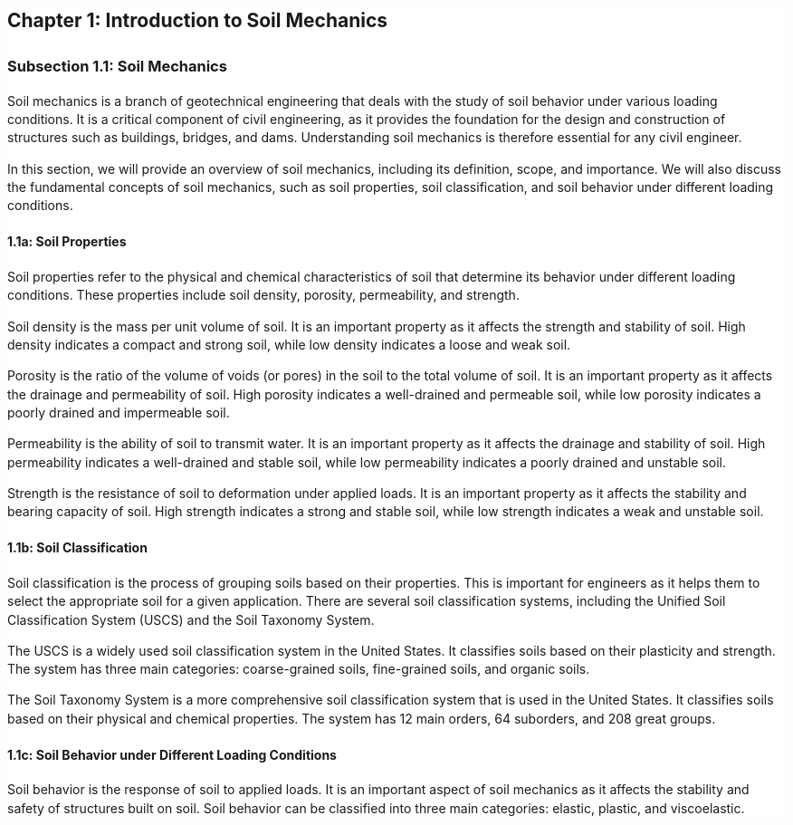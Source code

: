 ## Chapter 1: Introduction to Soil Mechanics

### Subsection 1.1: Soil Mechanics

Soil mechanics is a branch of geotechnical engineering that deals with the study of soil behavior under various loading conditions. It is a critical component of civil engineering, as it provides the foundation for the design and construction of structures such as buildings, bridges, and dams. Understanding soil mechanics is therefore essential for any civil engineer.

In this section, we will provide an overview of soil mechanics, including its definition, scope, and importance. We will also discuss the fundamental concepts of soil mechanics, such as soil properties, soil classification, and soil behavior under different loading conditions.

#### 1.1a: Soil Properties

Soil properties refer to the physical and chemical characteristics of soil that determine its behavior under different loading conditions. These properties include soil density, porosity, permeability, and strength.

Soil density is the mass per unit volume of soil. It is an important property as it affects the strength and stability of soil. High density indicates a compact and strong soil, while low density indicates a loose and weak soil.

Porosity is the ratio of the volume of voids (or pores) in the soil to the total volume of soil. It is an important property as it affects the drainage and permeability of soil. High porosity indicates a well-drained and permeable soil, while low porosity indicates a poorly drained and impermeable soil.

Permeability is the ability of soil to transmit water. It is an important property as it affects the drainage and stability of soil. High permeability indicates a well-drained and stable soil, while low permeability indicates a poorly drained and unstable soil.

Strength is the resistance of soil to deformation under applied loads. It is an important property as it affects the stability and bearing capacity of soil. High strength indicates a strong and stable soil, while low strength indicates a weak and unstable soil.

#### 1.1b: Soil Classification

Soil classification is the process of grouping soils based on their properties. This is important for engineers as it helps them to select the appropriate soil for a given application. There are several soil classification systems, including the Unified Soil Classification System (USCS) and the Soil Taxonomy System.

The USCS is a widely used soil classification system in the United States. It classifies soils based on their plasticity and strength. The system has three main categories: coarse-grained soils, fine-grained soils, and organic soils.

The Soil Taxonomy System is a more comprehensive soil classification system that is used in the United States. It classifies soils based on their physical and chemical properties. The system has 12 main orders, 64 suborders, and 208 great groups.

#### 1.1c: Soil Behavior under Different Loading Conditions

Soil behavior is the response of soil to applied loads. It is an important aspect of soil mechanics as it affects the stability and safety of structures built on soil. Soil behavior can be classified into three main categories: elastic, plastic, and viscoelastic.
